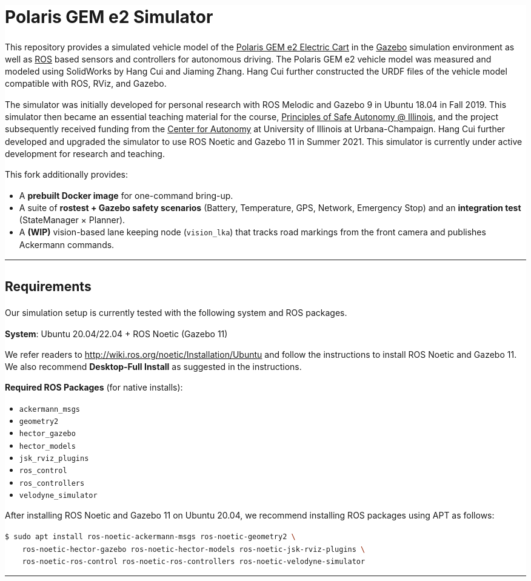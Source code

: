 # Polaris GEM e2 Simulator

This repository provides a simulated vehicle model of the [Polaris GEM e2 Electric Cart](https://gem.polaris.com/en-us/e2/) in the [Gazebo](http://gazebosim.org/) simulation environment as well as [ROS](https://www.ros.org/) based sensors and controllers for autonomous driving. The Polaris GEM e2 vehicle model was measured and modeled using SolidWorks by Hang Cui and Jiaming Zhang. Hang Cui further constructed the URDF files of the vehicle model compatible with ROS, RViz, and Gazebo.

The simulator was initially developed for personal research with ROS Melodic and Gazebo 9 in Ubuntu 18.04 in Fall 2019. This simulator then became an essential teaching material for the course, [Principles of Safe Autonomy @ Illinois](https://publish.illinois.edu/safe-autonomy/), and the project subsequently received funding from the [Center for Autonomy](https://autonomy.illinois.edu/) at University of Illinois at Urbana-Champaign. Hang Cui further developed and upgraded the simulator to use ROS Noetic and Gazebo 11 in Summer 2021. This simulator is currently under active development for research and teaching.

This fork additionally provides:

- A **prebuilt Docker image** for one-command bring-up.
- A suite of **rostest + Gazebo safety scenarios** (Battery, Temperature, GPS, Network, Emergency Stop) and an **integration test** (StateManager × Planner).
- A **(WIP)** vision-based lane keeping node (`vision_lka`) that tracks road markings from the front camera and publishes Ackermann commands.

---

## Requirements

Our simulation setup is currently tested with the following system and ROS packages.

**System**: Ubuntu 20.04/22.04 + ROS Noetic (Gazebo 11)

We refer readers to <http://wiki.ros.org/noetic/Installation/Ubuntu> and follow the instructions to install ROS Noetic and Gazebo 11.  
We also recommend **Desktop-Full Install** as suggested in the instructions.

**Required ROS Packages** (for native installs):

- `ackermann_msgs`
- `geometry2`
- `hector_gazebo`
- `hector_models`
- `jsk_rviz_plugins`
- `ros_control`
- `ros_controllers`
- `velodyne_simulator`

After installing ROS Noetic and Gazebo 11 on Ubuntu 20.04, we recommend installing ROS packages using APT as follows:
```bash
$ sudo apt install ros-noetic-ackermann-msgs ros-noetic-geometry2 \
    ros-noetic-hector-gazebo ros-noetic-hector-models ros-noetic-jsk-rviz-plugins \
    ros-noetic-ros-control ros-noetic-ros-controllers ros-noetic-velodyne-simulator
```

---